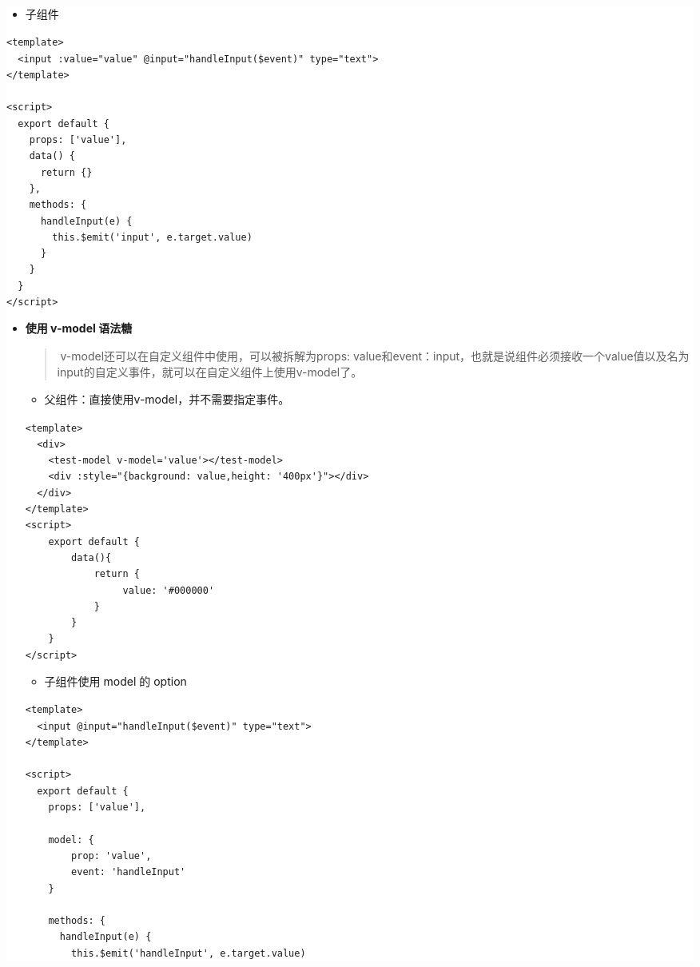   ```vue
  ```

  - 子组件

  ```vue
  <template>
    <input :value="value" @input="handleInput($event)" type="text">
  </template>
  
  <script>
    export default {
      props: ['value'],
      data() {
        return {}
      },
      methods: {
        handleInput(e) {
          this.$emit('input', e.target.value)
        }
      }
    }
  </script>
  ```

- **使用 v-model 语法糖**

  > ​		v-model还可以在自定义组件中使用，可以被拆解为props: value和event：input，也就是说组件必须接收一个value值以及名为input的自定义事件，就可以在自定义组件上使用v-model了。

  - 父组件：直接使用v-model，并不需要指定事件。

  ```vue
  <template>
    <div>
      <test-model v-model='value'></test-model>
      <div :style="{background: value,height: '400px'}"></div>
    </div>
  </template>
  <script>
      export default {
          data(){
              return {
                   value: '#000000'
              }
          }
      }
  </script>
  ```

  - 子组件使用 model 的 option

  ```vue
  <template>
    <input @input="handleInput($event)" type="text">
  </template>
  
  <script>
    export default {
      props: ['value'],
      
      model: {
          prop: 'value',
          event: 'handleInput'
      }
        
      methods: {
        handleInput(e) {
          this.$emit('handleInput', e.target.value)
  ```